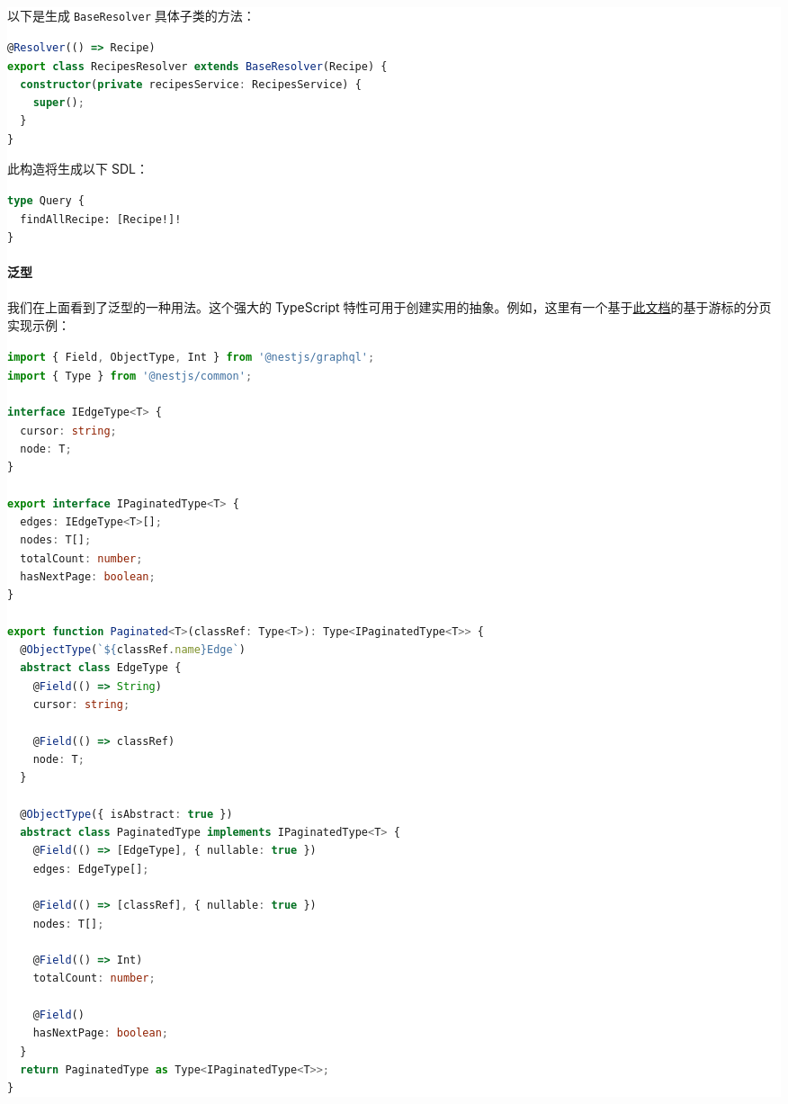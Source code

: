 以下是生成 `BaseResolver` 具体子类的方法：

```typescript
@Resolver(() => Recipe)
export class RecipesResolver extends BaseResolver(Recipe) {
  constructor(private recipesService: RecipesService) {
    super();
  }
}
```

此构造将生成以下 SDL：

```graphql
type Query {
  findAllRecipe: [Recipe!]!
}
```

#### 泛型

我们在上面看到了泛型的一种用法。这个强大的 TypeScript 特性可用于创建实用的抽象。例如，这里有一个基于[此文档](https://graphql.org/learn/pagination/#pagination-and-edges)的基于游标的分页实现示例：

```typescript
import { Field, ObjectType, Int } from '@nestjs/graphql';
import { Type } from '@nestjs/common';

interface IEdgeType<T> {
  cursor: string;
  node: T;
}

export interface IPaginatedType<T> {
  edges: IEdgeType<T>[];
  nodes: T[];
  totalCount: number;
  hasNextPage: boolean;
}

export function Paginated<T>(classRef: Type<T>): Type<IPaginatedType<T>> {
  @ObjectType(`${classRef.name}Edge`)
  abstract class EdgeType {
    @Field(() => String)
    cursor: string;

    @Field(() => classRef)
    node: T;
  }

  @ObjectType({ isAbstract: true })
  abstract class PaginatedType implements IPaginatedType<T> {
    @Field(() => [EdgeType], { nullable: true })
    edges: EdgeType[];

    @Field(() => [classRef], { nullable: true })
    nodes: T[];

    @Field(() => Int)
    totalCount: number;

    @Field()
    hasNextPage: boolean;
  }
  return PaginatedType as Type<IPaginatedType<T>>;
}
```